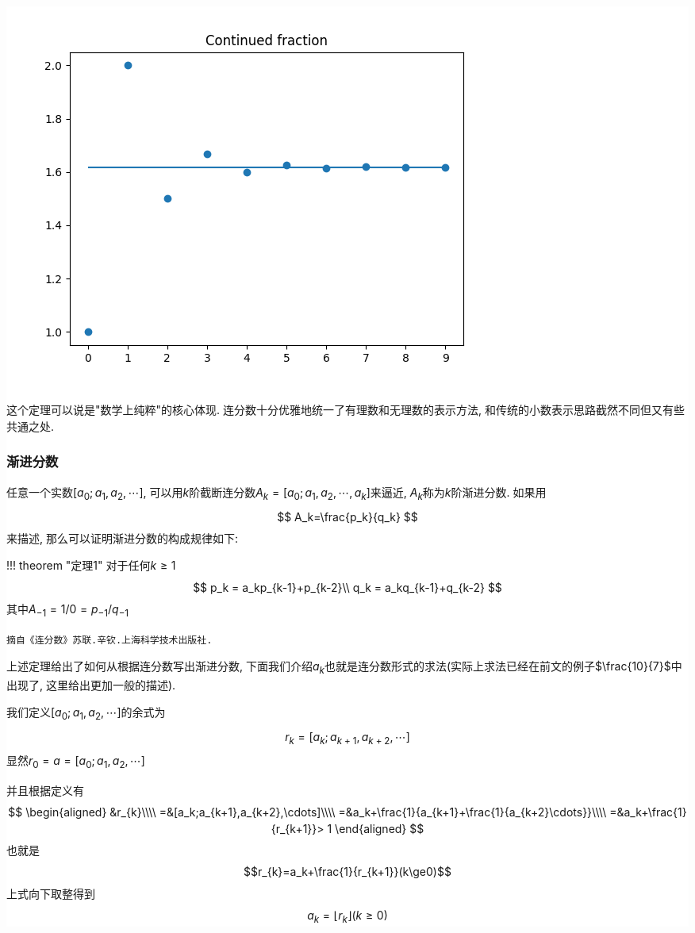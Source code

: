 ![](./assets/fraction.png)

这个定理可以说是"数学上纯粹"的核心体现. 连分数十分优雅地统一了有理数和无理数的表示方法, 和传统的小数表示思路截然不同但又有些共通之处.

### 渐进分数

任意一个实数$[a_0;a_1,a_2,\cdots]$, 可以用$k$阶截断连分数$A_k = [a_0;a_1,a_2,\cdots,a_k]$来逼近, $A_k$称为$k$阶渐进分数. 如果用
$$
A_k=\frac{p_k}{q_k}
$$
来描述, 那么可以证明渐进分数的构成规律如下:

!!! theorem "定理1"
    对于任何$k\ge 1$
    $$
    p_k = a_kp_{k-1}+p_{k-2}\\
    q_k = a_kq_{k-1}+q_{k-2}
    $$
    其中$A_{-1}=1/0=p_{-1}/q_{-1}$  

    摘自《连分数》苏联.辛钦.上海科学技术出版社.

上述定理给出了如何从根据连分数写出渐进分数, 下面我们介绍$a_k$也就是连分数形式的求法(实际上求法已经在前文的例子$\frac{10}{7}$中出现了, 这里给出更加一般的描述).

我们定义$[a_0;a_1,a_2,\cdots]$的余式为$$r_k=[a_k;a_{k+1},a_{k+2},\cdots]$$
显然$r_0=a=[a_0;a_1,a_2,\cdots]$

并且根据定义有
$$
\begin{aligned}
&r_{k}\\\\
=&[a_k;a_{k+1},a_{k+2},\cdots]\\\\
=&a_k+\frac{1}{a_{k+1}+\frac{1}{a_{k+2}\cdots}}\\\\
=&a_k+\frac{1}{r_{k+1}}> 1
\end{aligned}
$$
也就是$$r_{k}=a_k+\frac{1}{r_{k+1}}(k\ge0)$$
上式向下取整得到
$$
a_{k}=\left\lfloor r_k \right\rfloor(k\ge0)
$$